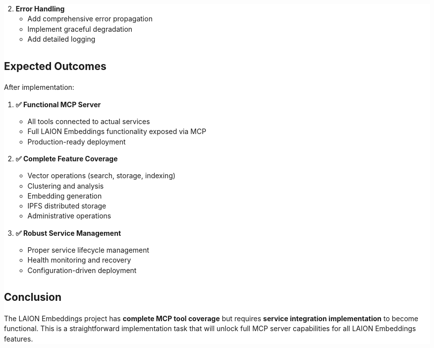 2. **Error Handling**
   - Add comprehensive error propagation
   - Implement graceful degradation
   - Add detailed logging

## Expected Outcomes

After implementation:

1. **✅ Functional MCP Server**
   - All tools connected to actual services
   - Full LAION Embeddings functionality exposed via MCP
   - Production-ready deployment

2. **✅ Complete Feature Coverage**
   - Vector operations (search, storage, indexing)
   - Clustering and analysis
   - Embedding generation
   - IPFS distributed storage
   - Administrative operations

3. **✅ Robust Service Management**
   - Proper service lifecycle management
   - Health monitoring and recovery
   - Configuration-driven deployment

## Conclusion

The LAION Embeddings project has **complete MCP tool coverage** but requires **service integration implementation** to become functional. This is a straightforward implementation task that will unlock full MCP server capabilities for all LAION Embeddings features.
